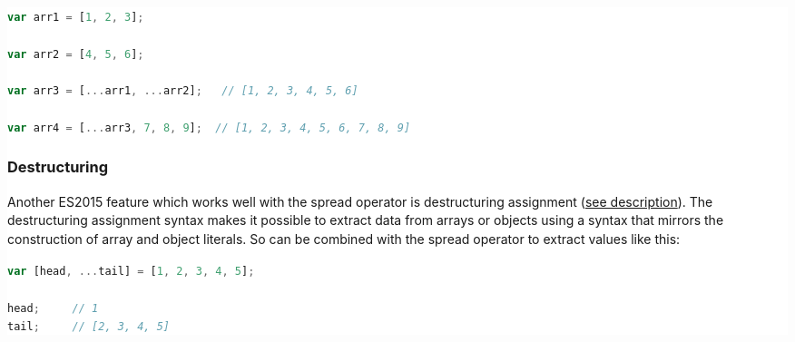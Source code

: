 ```javascript
var arr1 = [1, 2, 3];

var arr2 = [4, 5, 6];

var arr3 = [...arr1, ...arr2];   // [1, 2, 3, 4, 5, 6]

var arr4 = [...arr3, 7, 8, 9];  // [1, 2, 3, 4, 5, 6, 7, 8, 9]
```


### Destructuring

Another ES2015 feature which works well with the spread operator is destructuring assignment ([see description](https://developer.mozilla.org/en/docs/Web/JavaScript/Reference/Operators/Destructuring_assignment)). The destructuring assignment syntax makes it possible to extract data from arrays or objects using a syntax that mirrors the construction of array and object literals. So can be combined with the spread operator to extract values like this:

```javascript
var [head, ...tail] = [1, 2, 3, 4, 5];

head;     // 1
tail;     // [2, 3, 4, 5]
```
